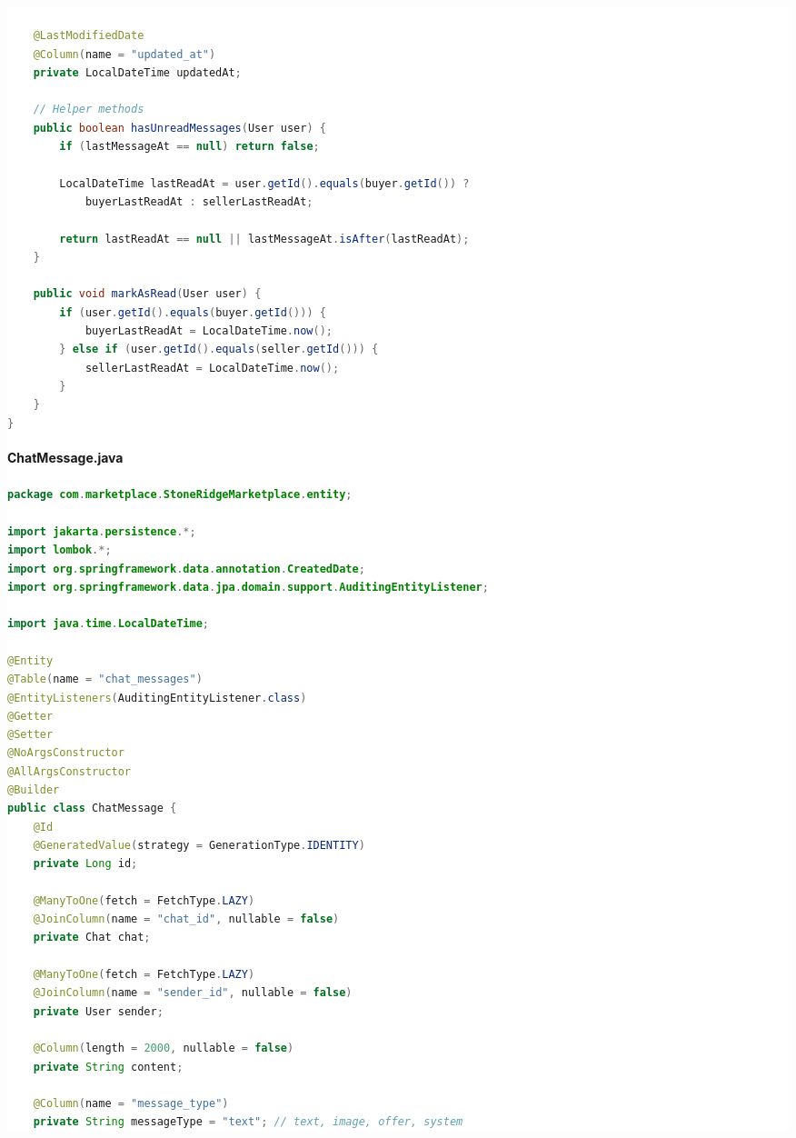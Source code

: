 ```java

    @LastModifiedDate
    @Column(name = "updated_at")
    private LocalDateTime updatedAt;

    // Helper methods
    public boolean hasUnreadMessages(User user) {
        if (lastMessageAt == null) return false;
        
        LocalDateTime lastReadAt = user.getId().equals(buyer.getId()) ? 
            buyerLastReadAt : sellerLastReadAt;
            
        return lastReadAt == null || lastMessageAt.isAfter(lastReadAt);
    }

    public void markAsRead(User user) {
        if (user.getId().equals(buyer.getId())) {
            buyerLastReadAt = LocalDateTime.now();
        } else if (user.getId().equals(seller.getId())) {
            sellerLastReadAt = LocalDateTime.now();
        }
    }
}
```

#### ChatMessage.java
```java
package com.marketplace.StoneRidgeMarketplace.entity;

import jakarta.persistence.*;
import lombok.*;
import org.springframework.data.annotation.CreatedDate;
import org.springframework.data.jpa.domain.support.AuditingEntityListener;

import java.time.LocalDateTime;

@Entity
@Table(name = "chat_messages")
@EntityListeners(AuditingEntityListener.class)
@Getter
@Setter
@NoArgsConstructor
@AllArgsConstructor
@Builder
public class ChatMessage {
    @Id
    @GeneratedValue(strategy = GenerationType.IDENTITY)
    private Long id;

    @ManyToOne(fetch = FetchType.LAZY)
    @JoinColumn(name = "chat_id", nullable = false)
    private Chat chat;

    @ManyToOne(fetch = FetchType.LAZY)
    @JoinColumn(name = "sender_id", nullable = false)
    private User sender;

    @Column(length = 2000, nullable = false)
    private String content;

    @Column(name = "message_type")
    private String messageType = "text"; // text, image, offer, system

```